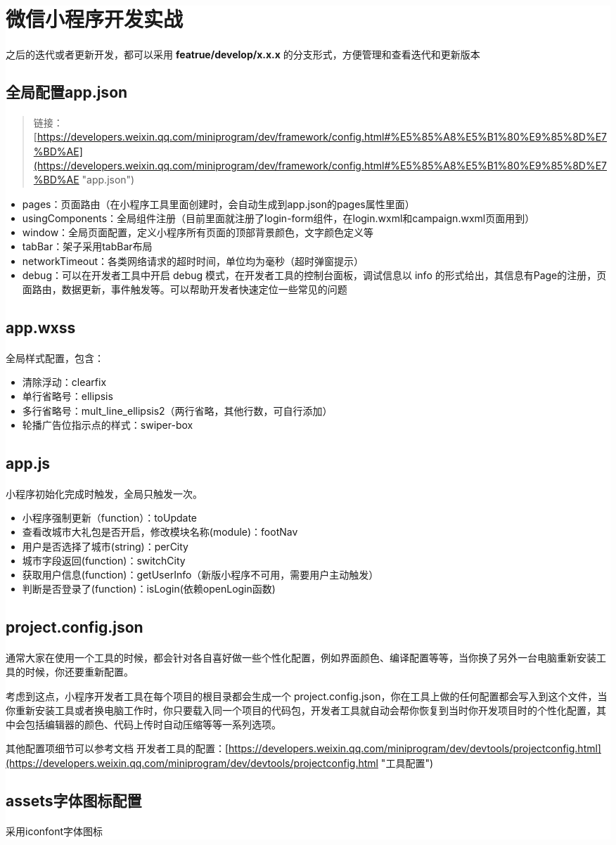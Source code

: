 # 微信小程序开发实战 #
>

之后的迭代或者更新开发，都可以采用 **featrue/develop/x.x.x** 的分支形式，方便管理和查看迭代和更新版本


## 全局配置app.json ##
> 链接：[https://developers.weixin.qq.com/miniprogram/dev/framework/config.html#%E5%85%A8%E5%B1%80%E9%85%8D%E7%BD%AE](https://developers.weixin.qq.com/miniprogram/dev/framework/config.html#%E5%85%A8%E5%B1%80%E9%85%8D%E7%BD%AE "app.json")

- pages：页面路由（在小程序工具里面创建时，会自动生成到app.json的pages属性里面）
- usingComponents：全局组件注册（目前里面就注册了login-form组件，在login.wxml和campaign.wxml页面用到）
- window：全局页面配置，定义小程序所有页面的顶部背景颜色，文字颜色定义等
- tabBar：架子采用tabBar布局
- networkTimeout：各类网络请求的超时时间，单位均为毫秒（超时弹窗提示）
- debug：可以在开发者工具中开启 debug 模式，在开发者工具的控制台面板，调试信息以 info 的形式给出，其信息有Page的注册，页面路由，数据更新，事件触发等。可以帮助开发者快速定位一些常见的问题


## app.wxss ##
全局样式配置，包含：

- 清除浮动：clearfix
- 单行省略号：ellipsis
- 多行省略号：mult_line_ellipsis2（两行省略，其他行数，可自行添加）
- 轮播广告位指示点的样式：swiper-box


## app.js ##
小程序初始化完成时触发，全局只触发一次。

- 小程序强制更新（function）：toUpdate
- 查看改城市大礼包是否开启，修改模块名称(module)：footNav
- 用户是否选择了城市(string)：perCity
- 城市字段返回(function)：switchCity
- 获取用户信息(function)：getUserInfo（新版小程序不可用，需要用户主动触发）
- 判断是否登录了(function)：isLogin(依赖openLogin函数)


## project.config.json ##
通常大家在使用一个工具的时候，都会针对各自喜好做一些个性化配置，例如界面颜色、编译配置等等，当你换了另外一台电脑重新安装工具的时候，你还要重新配置。

考虑到这点，小程序开发者工具在每个项目的根目录都会生成一个 project.config.json，你在工具上做的任何配置都会写入到这个文件，当你重新安装工具或者换电脑工作时，你只要载入同一个项目的代码包，开发者工具就自动会帮你恢复到当时你开发项目时的个性化配置，其中会包括编辑器的颜色、代码上传时自动压缩等等一系列选项。

其他配置项细节可以参考文档 开发者工具的配置：[https://developers.weixin.qq.com/miniprogram/dev/devtools/projectconfig.html](https://developers.weixin.qq.com/miniprogram/dev/devtools/projectconfig.html "工具配置") 


## assets字体图标配置 ##
采用iconfont字体图标
